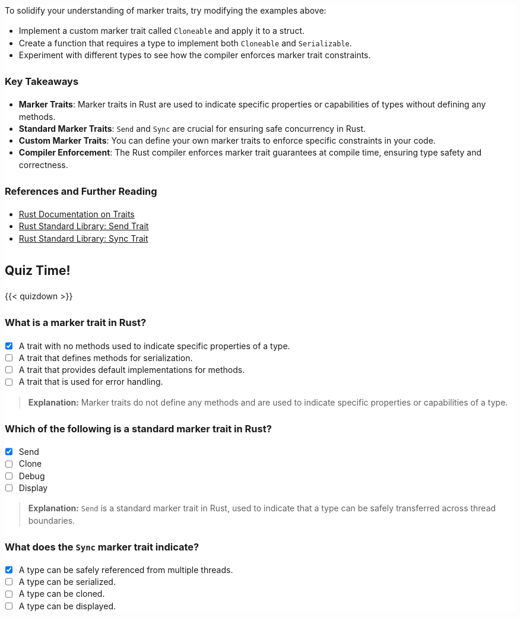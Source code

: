To solidify your understanding of marker traits, try modifying the examples above:

- Implement a custom marker trait called `Cloneable` and apply it to a struct.
- Create a function that requires a type to implement both `Cloneable` and `Serializable`.
- Experiment with different types to see how the compiler enforces marker trait constraints.

### Key Takeaways

- **Marker Traits**: Marker traits in Rust are used to indicate specific properties or capabilities of types without defining any methods.
- **Standard Marker Traits**: `Send` and `Sync` are crucial for ensuring safe concurrency in Rust.
- **Custom Marker Traits**: You can define your own marker traits to enforce specific constraints in your code.
- **Compiler Enforcement**: The Rust compiler enforces marker trait guarantees at compile time, ensuring type safety and correctness.

### References and Further Reading

- [Rust Documentation on Traits](https://doc.rust-lang.org/book/ch10-02-traits.html)
- [Rust Standard Library: Send Trait](https://doc.rust-lang.org/std/marker/trait.Send.html)
- [Rust Standard Library: Sync Trait](https://doc.rust-lang.org/std/marker/trait.Sync.html)

## Quiz Time!

{{< quizdown >}}

### What is a marker trait in Rust?

- [x] A trait with no methods used to indicate specific properties of a type.
- [ ] A trait that defines methods for serialization.
- [ ] A trait that provides default implementations for methods.
- [ ] A trait that is used for error handling.

> **Explanation:** Marker traits do not define any methods and are used to indicate specific properties or capabilities of a type.

### Which of the following is a standard marker trait in Rust?

- [x] Send
- [ ] Clone
- [ ] Debug
- [ ] Display

> **Explanation:** `Send` is a standard marker trait in Rust, used to indicate that a type can be safely transferred across thread boundaries.

### What does the `Sync` marker trait indicate?

- [x] A type can be safely referenced from multiple threads.
- [ ] A type can be serialized.
- [ ] A type can be cloned.
- [ ] A type can be displayed.
